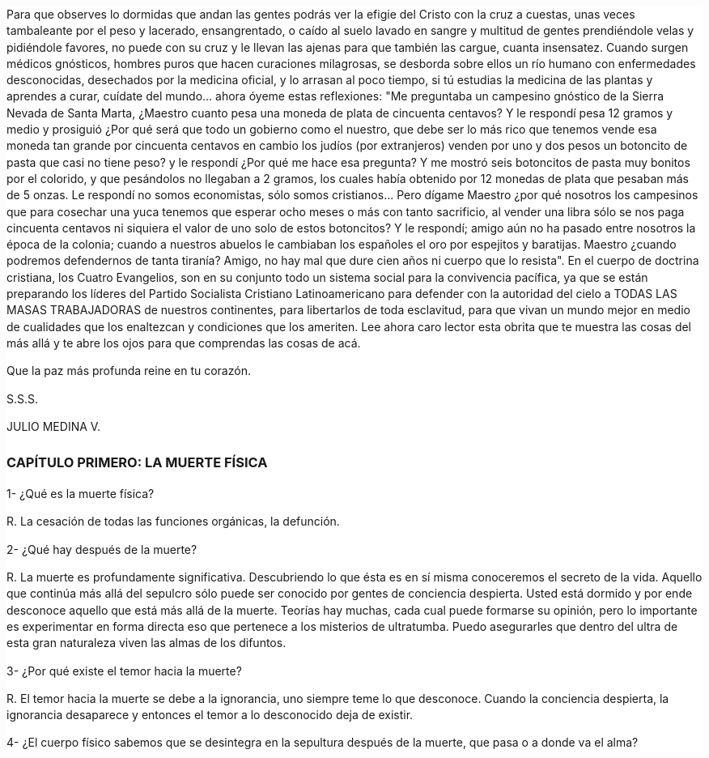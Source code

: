 Para que observes lo dormidas que andan las gentes podrás ver la efigie del Cristo con la cruz a cuestas, unas veces tambaleante por el peso y lacerado, ensangrentado, o caído al suelo lavado en sangre y multitud de gentes prendiéndole velas y pidiéndole favores, no puede con su cruz y le llevan las ajenas para que también las cargue, cuanta insensatez. Cuando surgen médicos gnósticos, hombres puros que hacen curaciones milagrosas, se desborda sobre ellos un río humano con enfermedades desconocidas, desechados por la medicina oficial, y lo arrasan al poco tiempo, si tú estudias la medicina de las plantas y aprendes a curar, cuídate del mundo... ahora óyeme estas reflexiones: "Me preguntaba un campesino gnóstico de la Sierra Nevada de Santa Marta, ¿Maestro cuanto pesa una moneda de plata de cincuenta centavos? Y le respondí pesa 12 gramos y medio y prosiguió ¿Por qué será que todo un gobierno como el nuestro, que debe ser lo más rico que tenemos vende esa moneda tan grande por cincuenta centavos en cambio los judíos (por extranjeros) venden por uno y dos pesos un botoncito de pasta que casi no tiene peso? y le respondí ¿Por qué me hace esa pregunta? Y me mostró seis botoncitos de pasta muy bonitos por el colorido, y que pesándolos no llegaban a 2 gramos, los cuales había obtenido por 12 monedas de plata que pesaban más de 5 onzas. Le respondí no somos economistas, sólo somos cristianos... Pero dígame Maestro ¿por qué nosotros los campesinos que para cosechar una yuca tenemos que esperar ocho meses o más con tanto sacrificio, al vender una libra sólo se nos paga cincuenta centavos ni siquiera el valor de uno solo de estos botoncitos? Y le respondí; amigo aún no ha pasado entre nosotros la época de la colonia; cuando a nuestros abuelos le cambiaban los españoles el oro por espejitos y baratijas. Maestro ¿cuando podremos defendernos de tanta tiranía? Amigo, no hay mal que dure cien años ni cuerpo que lo resista". En el cuerpo de doctrina cristiana, los Cuatro Evangelios, son en su conjunto todo un sistema social para la convivencia pacífica, ya que se están preparando los líderes del Partido Socialista Cristiano Latinoamericano para defender con la autoridad del cielo a TODAS LAS MASAS TRABAJADORAS de nuestros continentes, para libertarlos de toda esclavitud, para que vivan un mundo mejor en medio de cualidades que los enaltezcan y condiciones que los ameriten. Lee ahora caro lector esta obrita que te muestra las cosas del más allá y te abre los ojos para que comprendas las cosas de acá.

Que la paz más profunda reine en tu corazón.

S.S.S.

JULIO MEDINA V.

### CAPÍTULO PRIMERO: LA MUERTE FÍSICA

1- ¿Qué es la muerte física?

R. La cesación de todas las funciones orgánicas, la defunción.

2- ¿Qué hay después de la muerte?

R. La muerte es profundamente significativa. Descubriendo lo que ésta es en sí misma conoceremos el secreto de la vida. Aquello que continúa más allá del sepulcro sólo puede ser conocido por gentes de conciencia despierta. Usted está dormido y por ende desconoce aquello que está más allá de la muerte. Teorías hay muchas, cada cual puede formarse su opinión, pero lo importante es experimentar en forma directa eso que pertenece a los misterios de ultratumba. Puedo asegurarles que dentro del ultra de esta gran naturaleza viven las almas de los difuntos.

3- ¿Por qué existe el temor hacia la muerte?

R. El temor hacia la muerte se debe a la ignorancia, uno siempre teme lo que desconoce. Cuando la conciencia despierta, la ignorancia desaparece y entonces el temor a lo desconocido deja de existir.

4- ¿El cuerpo físico sabemos que se desintegra en la sepultura después de la muerte, que pasa o a donde va el alma?
